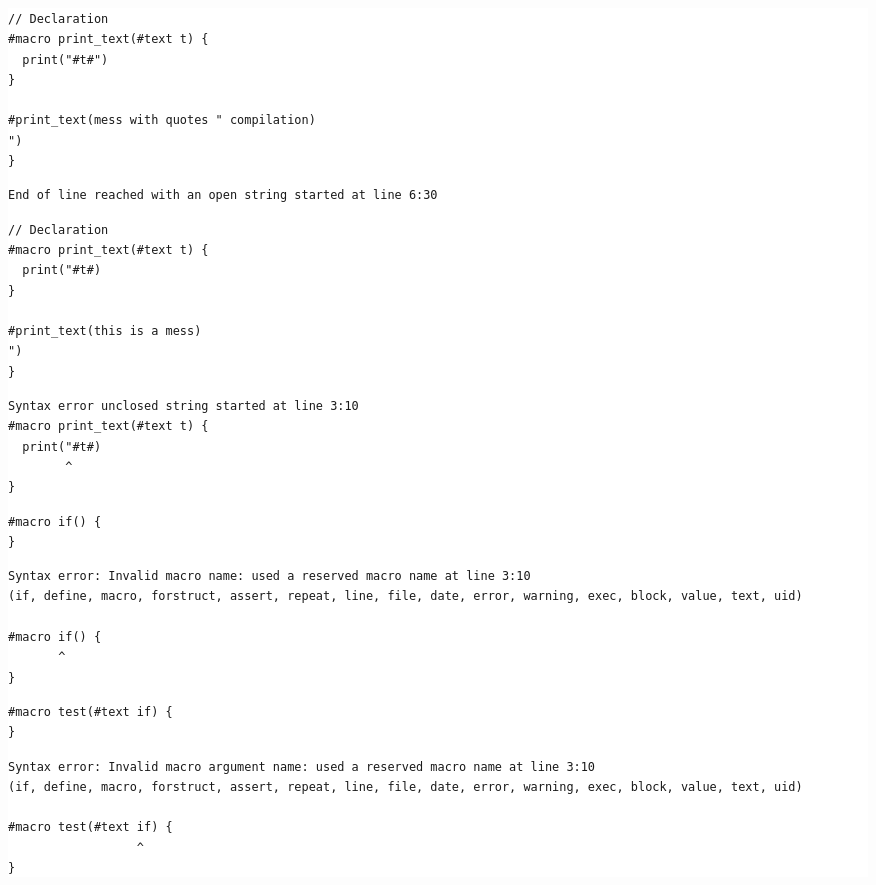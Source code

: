 ```language
// Declaration
#macro print_text(#text t) {
  print("#t#")
}

#print_text(mess with quotes " compilation)
")
}
```

```error
End of line reached with an open string started at line 6:30
```

```language
// Declaration
#macro print_text(#text t) {
  print("#t#)
}

#print_text(this is a mess)
")
}
```

```error
Syntax error unclosed string started at line 3:10
#macro print_text(#text t) {
  print("#t#)
        ^
}
```


```language
#macro if() {
}
```

```error
Syntax error: Invalid macro name: used a reserved macro name at line 3:10
(if, define, macro, forstruct, assert, repeat, line, file, date, error, warning, exec, block, value, text, uid)

#macro if() {
       ^
}
```

```language
#macro test(#text if) {
}
```

```error
Syntax error: Invalid macro argument name: used a reserved macro name at line 3:10
(if, define, macro, forstruct, assert, repeat, line, file, date, error, warning, exec, block, value, text, uid)

#macro test(#text if) {
                  ^
}
```
